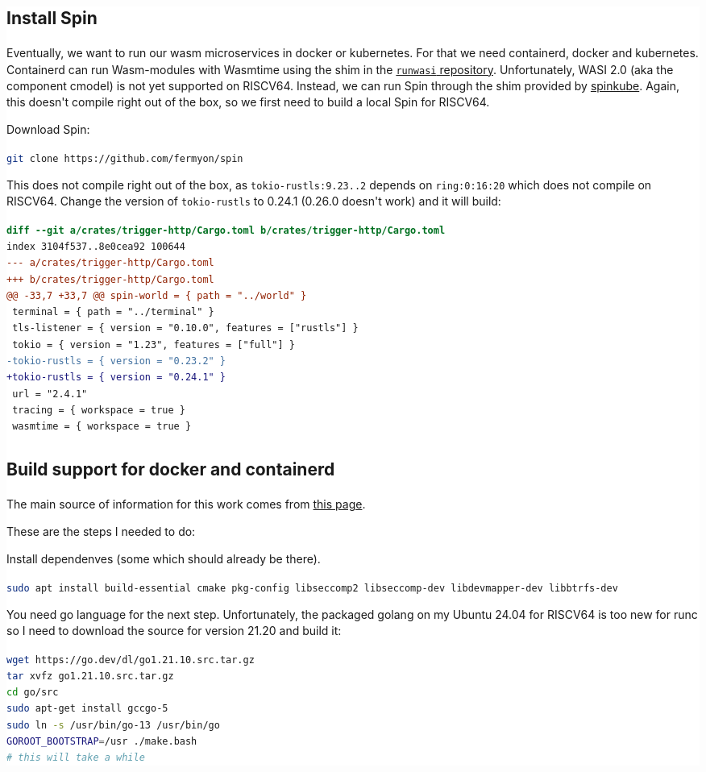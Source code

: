 ## Install Spin

Eventually, we want to run our wasm microservices in docker or kubernetes. For that we need containerd, docker and kubernetes. Containerd can run Wasm-modules with Wasmtime using the shim in the [`runwasi` repository](https://github.com/containerd/runwasi). Unfortunately, WASI 2.0 (aka the component cmodel) is not yet supported  on RISCV64. Instead, we can run Spin through the shim provided by [spinkube](https://github.com/spinkube/containerd-shim-spin). Again, this doesn't compile right out of the box, so we first need to build a local Spin for RISCV64.

Download Spin:

```bash
git clone https://github.com/fermyon/spin
```

This does not compile right out of the box, as `tokio-rustls:9.23..2` depends on `ring:0:16:20` which does not compile on RISCV64. Change the version of `tokio-rustls` to 0.24.1 (0.26.0 doesn't work) and it will build:

```diff
diff --git a/crates/trigger-http/Cargo.toml b/crates/trigger-http/Cargo.toml
index 3104f537..8e0cea92 100644
--- a/crates/trigger-http/Cargo.toml
+++ b/crates/trigger-http/Cargo.toml
@@ -33,7 +33,7 @@ spin-world = { path = "../world" }
 terminal = { path = "../terminal" }
 tls-listener = { version = "0.10.0", features = ["rustls"] }
 tokio = { version = "1.23", features = ["full"] }
-tokio-rustls = { version = "0.23.2" }
+tokio-rustls = { version = "0.24.1" }
 url = "2.4.1"
 tracing = { workspace = true }
 wasmtime = { workspace = true }
 ```


## Build support for docker and containerd 

The main source of information for this work comes from [this page](https://forum.rvspace.org/t/docker-engine-and-docker-cli-on-riscv64/267). 

These are the steps I needed to do:

Install dependenves (some which should already be there).
```bash
sudo apt install build-essential cmake pkg-config libseccomp2 libseccomp-dev libdevmapper-dev libbtrfs-dev
```

You need go language for the next step. Unfortunately, the packaged golang on my Ubuntu 24.04 for RISCV64 is too new for runc so I need to download the source for version 21.20 and build it:

```bash
wget https://go.dev/dl/go1.21.10.src.tar.gz
tar xvfz go1.21.10.src.tar.gz
cd go/src
sudo apt-get install gccgo-5
sudo ln -s /usr/bin/go-13 /usr/bin/go
GOROOT_BOOTSTRAP=/usr ./make.bash
# this will take a while
```
